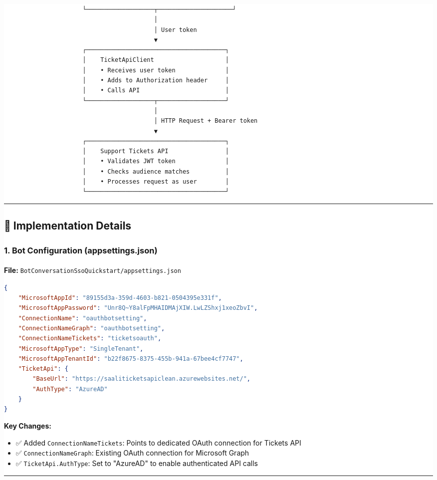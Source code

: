 ```
                      └───────────────────┬─────────────────────┘
                                          │
                                          │ User token
                                          ▼
                      ┌───────────────────────────────────────┐
                      │    TicketApiClient                    │
                      │    • Receives user token              │
                      │    • Adds to Authorization header     │
                      │    • Calls API                        │
                      └───────────────────┬───────────────────┘
                                          │
                                          │ HTTP Request + Bearer token
                                          ▼
                      ┌───────────────────────────────────────┐
                      │    Support Tickets API                │
                      │    • Validates JWT token              │
                      │    • Checks audience matches          │
                      │    • Processes request as user        │
                      └───────────────────────────────────────┘
```

---

## 🔧 Implementation Details

### **1. Bot Configuration (appsettings.json)**

**File:** `BotConversationSsoQuickstart/appsettings.json`

```json
{
    "MicrosoftAppId": "89155d3a-359d-4603-b821-0504395e331f",
    "MicrosoftAppPassword": "Unr8Q~Y8alFpMHAIDMAjXIW.LwLZShxj1xeoZbvI",
    "ConnectionName": "oauthbotsetting",
    "ConnectionNameGraph": "oauthbotsetting",
    "ConnectionNameTickets": "ticketsoauth",
    "MicrosoftAppType": "SingleTenant",
    "MicrosoftAppTenantId": "b22f8675-8375-455b-941a-67bee4cf7747",
    "TicketApi": {
        "BaseUrl": "https://saaliticketsapiclean.azurewebsites.net/",
        "AuthType": "AzureAD"
    }
}
```

**Key Changes:**
- ✅ Added `ConnectionNameTickets`: Points to dedicated OAuth connection for Tickets API
- ✅ `ConnectionNameGraph`: Existing OAuth connection for Microsoft Graph
- ✅ `TicketApi.AuthType`: Set to "AzureAD" to enable authenticated API calls

---
